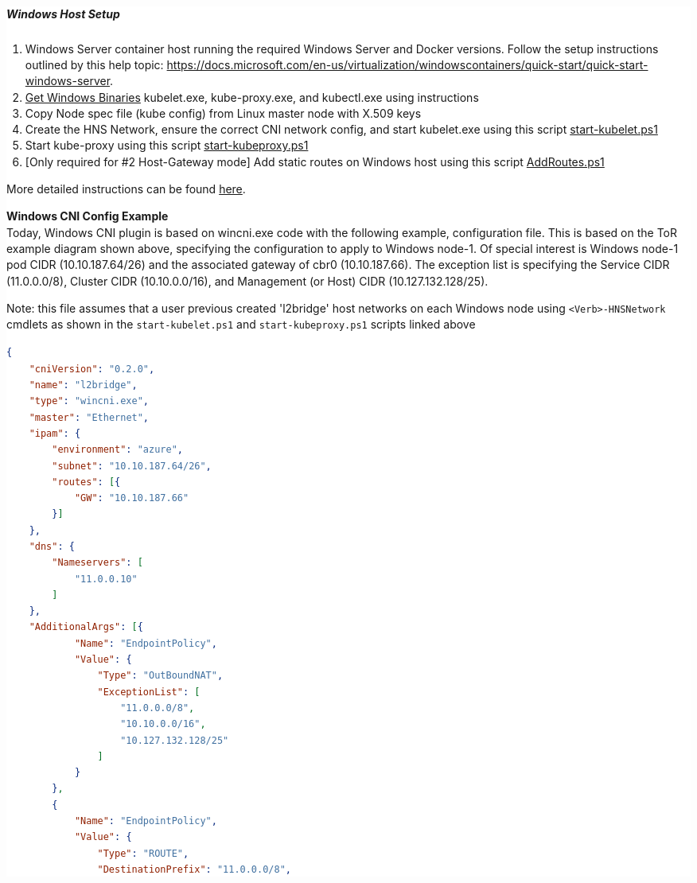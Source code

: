 ##### Windows Host Setup


1. Windows Server container host running the required Windows Server and Docker versions. Follow the setup instructions outlined by this help topic: https://docs.microsoft.com/en-us/virtualization/windowscontainers/quick-start/quick-start-windows-server.
2. [Get Windows Binaries](#get-windows-binaries) kubelet.exe, kube-proxy.exe, and kubectl.exe using instructions
3. Copy Node spec file (kube config) from Linux master node with X.509 keys
4. Create the HNS Network, ensure the correct CNI network config, and start kubelet.exe using this script [start-kubelet.ps1](https://github.com/Microsoft/SDN/blob/master/Kubernetes/windows/start-kubelet.ps1)
5. Start kube-proxy using this script [start-kubeproxy.ps1](https://github.com/Microsoft/SDN/blob/master/Kubernetes/windows/start-kubeproxy.ps1)
6. [Only required for #2 Host-Gateway mode] Add static routes on Windows host using this script [AddRoutes.ps1](https://github.com/Microsoft/SDN/blob/master/Kubernetes/windows/AddRoutes.ps1)

More detailed instructions can be found [here](https://github.com/MicrosoftDocs/Virtualization-Documentation/blob/live/virtualization/windowscontainers/kubernetes/getting-started-kubernetes-windows.md).

**Windows CNI Config Example**  
Today, Windows CNI plugin is based on wincni.exe code with the following example, configuration file. This is based on the ToR example diagram shown above, specifying the configuration to apply to Windows node-1. Of special interest is Windows node-1 pod CIDR (10.10.187.64/26) and the associated gateway of cbr0 (10.10.187.66). The exception list is specifying the Service CIDR (11.0.0.0/8), Cluster CIDR (10.10.0.0/16), and Management (or Host) CIDR (10.127.132.128/25).

Note: this file assumes that a user previous created 'l2bridge' host networks on each Windows node using `<Verb>-HNSNetwork` cmdlets as shown in the `start-kubelet.ps1` and `start-kubeproxy.ps1` scripts linked above

```json
{
	"cniVersion": "0.2.0",
	"name": "l2bridge",
	"type": "wincni.exe",
	"master": "Ethernet",
	"ipam": {
		"environment": "azure",
		"subnet": "10.10.187.64/26",
		"routes": [{
			"GW": "10.10.187.66"
		}]
	},
	"dns": {
		"Nameservers": [
			"11.0.0.10"
		]
	},
	"AdditionalArgs": [{
			"Name": "EndpointPolicy",
			"Value": {
				"Type": "OutBoundNAT",
				"ExceptionList": [
					"11.0.0.0/8",
					"10.10.0.0/16",
					"10.127.132.128/25"
				]
			}
		},
		{
			"Name": "EndpointPolicy",
			"Value": {
				"Type": "ROUTE",
				"DestinationPrefix": "11.0.0.0/8",
```